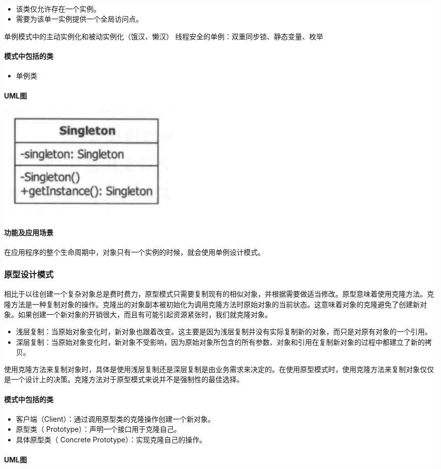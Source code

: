 - 该类仅允许存在一个实例。
- 需要为该单一实例提供一个全局访问点。

单例模式中的主动实例化和被动实例化（饿汉、懒汉）
线程安全的单例：双重同步锁、静态变量、枚举
#### 模式中包括的类

- 单例类
#### UML图
![image.png](./images/1588689300339-c33a3d0d-7544-4754-8695-b08fc843183d.png#align=left&display=inline&height=208&margin=%5Bobject%20Object%5D&name=image.png&originHeight=208&originWidth=334&size=51899&status=done&style=none&width=334)
#### 功能及应用场景
在应用程序的整个生命周期中，对象只有一个实例的时候，就会使用单例设计模式。

### 原型设计模式
相比于以往创建一个复杂对象总是费时费力，原型模式只需要复制现有的相似对象，并根据需要做适当修改。原型意味着使用克隆方法。克隆方法是一种复制对象的操作。克隆出的对象副本被初始化为调用克隆方法时原始对象的当前状态。这意味着对象的克隆避免了创建新对象。如果创建一个新对象的开销很大，而且有可能引起资源紧张时，我们就克隆对象。

- 浅层复制：当原始对象变化时，新对象也跟着改变。这主要是因为浅层复制并没有实际复制新的对象，而只是对原有对象的一个引用。
- 深层复制：当原始对象变化时，新对象不受影响，因为原始对象所包含的所有参数、对象和引用在复制新对象的过程中都建立了新的拷贝。

使用克隆方法来复制对象时，具体是使用浅层复制还是深层复制是由业务需求来决定的。在使用原型模式时，使用克隆方法来复制对象仅仅是一个设计上的决策。克隆方法对于原型模式来说并不是强制性的最佳选择。
#### 模式中包括的类

- 客户端（Client）：通过调用原型类的克隆操作创建一个新对象。
- 原型类（ Prototype）：声明一个接口用于克隆自己。
- 具体原型类（ Concrete Prototype）：实现克隆自己的操作。



#### UML图